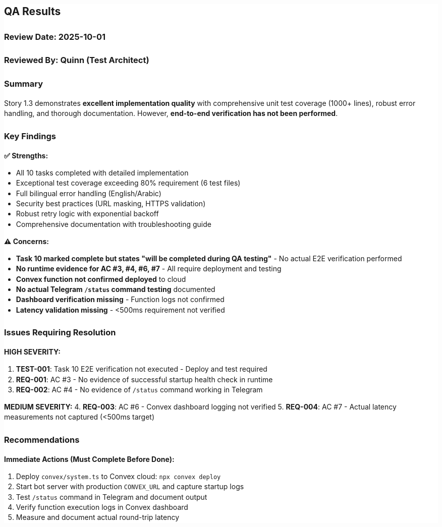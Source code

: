 
## QA Results

### Review Date: 2025-10-01

### Reviewed By: Quinn (Test Architect)

### Summary

Story 1.3 demonstrates **excellent implementation quality** with comprehensive unit test coverage (1000+ lines), robust error handling, and thorough documentation. However, **end-to-end verification has not been performed**.

### Key Findings

**✅ Strengths:**
- All 10 tasks completed with detailed implementation
- Exceptional test coverage exceeding 80% requirement (6 test files)
- Full bilingual error handling (English/Arabic)
- Security best practices (URL masking, HTTPS validation)
- Robust retry logic with exponential backoff
- Comprehensive documentation with troubleshooting guide

**⚠️ Concerns:**
- **Task 10 marked complete but states "will be completed during QA testing"** - No actual E2E verification performed
- **No runtime evidence for AC #3, #4, #6, #7** - All require deployment and testing
- **Convex function not confirmed deployed** to cloud
- **No actual Telegram `/status` command testing** documented
- **Dashboard verification missing** - Function logs not confirmed
- **Latency validation missing** - <500ms requirement not verified

### Issues Requiring Resolution

**HIGH SEVERITY:**
1. **TEST-001**: Task 10 E2E verification not executed - Deploy and test required
2. **REQ-001**: AC #3 - No evidence of successful startup health check in runtime
3. **REQ-002**: AC #4 - No evidence of `/status` command working in Telegram

**MEDIUM SEVERITY:**
4. **REQ-003**: AC #6 - Convex dashboard logging not verified
5. **REQ-004**: AC #7 - Actual latency measurements not captured (<500ms target)

### Recommendations

**Immediate Actions (Must Complete Before Done):**
1. Deploy `convex/system.ts` to Convex cloud: `npx convex deploy`
2. Start bot server with production `CONVEX_URL` and capture startup logs
3. Test `/status` command in Telegram and document output
4. Verify function execution logs in Convex dashboard
5. Measure and document actual round-trip latency
